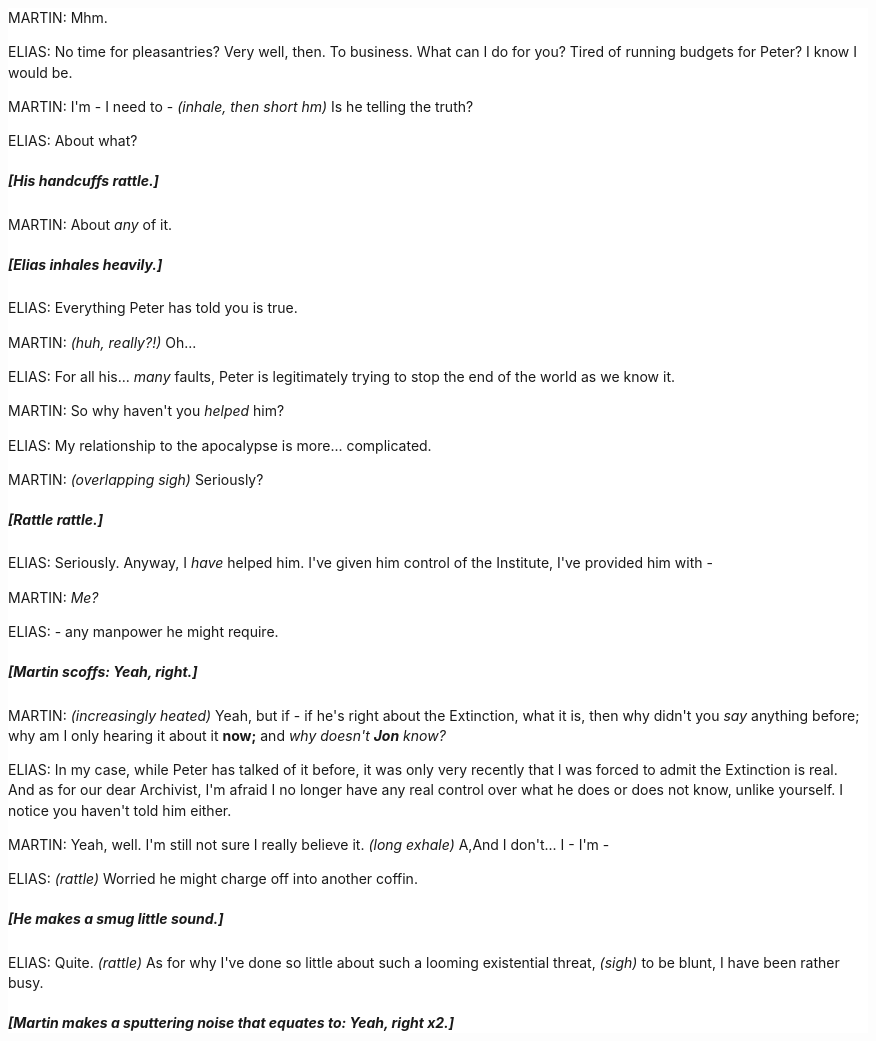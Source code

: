 <span class="martin">MARTIN: Mhm.</span>

<span class="elias">ELIAS: No time for pleasantries? Very well, then. To business. What can I do for you? Tired of running budgets for Peter? I know I would be.</span>

<span class="martin">MARTIN: I'm - I need to - _(inhale, then short hm)_ Is he telling the truth?</span>

<span class="elias">ELIAS: About what?</span>

##### [His handcuffs rattle.]

<span class="martin">MARTIN: About *any* of it.</span>

##### [Elias inhales heavily.] 

<span class="elias">ELIAS: Everything Peter has told you is true.</span>

<span class="martin">MARTIN: _(huh, really?!)_ Oh...</span>

<span class="elias">ELIAS: For all his... *many* faults, Peter is legitimately trying to stop the end of the world as we know it. </span>

<span class="martin">MARTIN: So why haven't you *helped* him? </span>

<span class="elias">ELIAS: My relationship to the apocalypse is more... complicated.</span>

<span class="martin">MARTIN: _(overlapping sigh)_ Seriously?</span>

##### [Rattle rattle.]

<span class="elias">ELIAS: Seriously. Anyway, I *have* helped him. I've given him control of the Institute, I've provided him with -</span>

<span class="martin">MARTIN: *Me?*</span>

<span class="elias">ELIAS: \- any manpower he might require.</span>

##### [Martin scoffs: Yeah, right.]

<span class="martin">MARTIN: _(increasingly heated)_ Yeah, but if - if he's right about the Extinction, what it is, then why didn't you *say* anything before; why am I only hearing it about it **now;** and *why doesn't __Jon__ know?*</span>

<span class="elias">ELIAS: In my case, while Peter has talked of it before, it was only very recently that I was forced to admit the Extinction is real. And as for our dear Archivist, I'm afraid I no longer have any real control over what he does or does not know, unlike yourself. I notice you haven't told him either. </span>

<span class="martin">MARTIN: Yeah, well. I'm still not sure I really believe it. _(long exhale)_ A,And I don't... I - I'm - </span>

<span class="elias">ELIAS: _(rattle)_ Worried he might charge off into another coffin. </span>

##### [He makes a smug little sound.]

<span class="elias">ELIAS: Quite. _(rattle)_ As for why I've done so little about such a looming existential threat, _(sigh)_ to be blunt, I have been rather busy.</span>

##### [Martin makes a sputtering noise that equates to: Yeah, right x2.]
